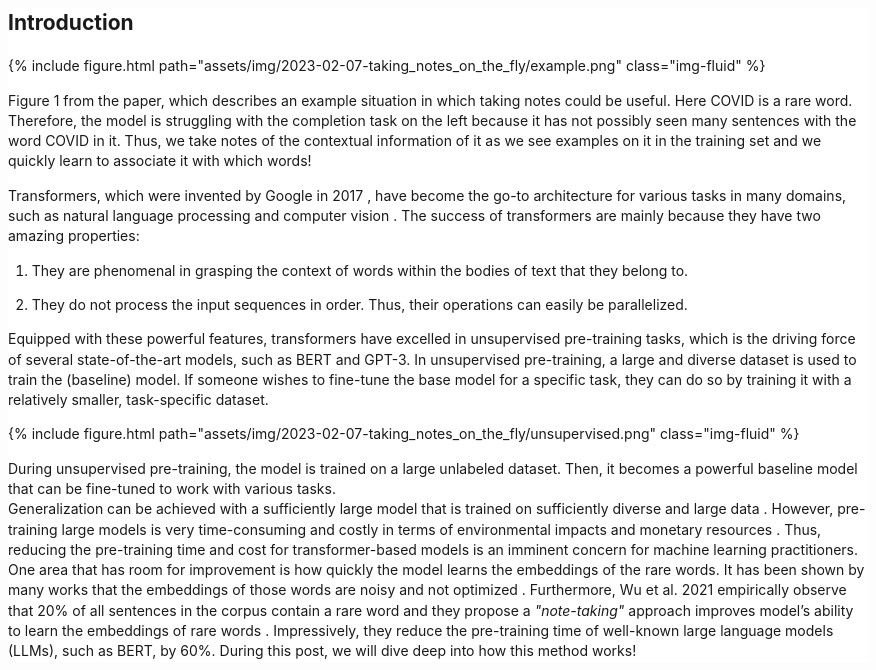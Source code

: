 ```yaml
```


## Introduction
{% include figure.html path="assets/img/2023-02-07-taking_notes_on_the_fly/example.png" class="img-fluid" %}
<div class="caption">
   Figure 1 from the paper, which describes an example situation in which taking notes could be useful. Here COVID is a rare word. Therefore, the model is struggling with the completion task on the left because it has not possibly seen many sentences with the word COVID in it. Thus, we take notes of the contextual information of it as we see examples on it in the training set and we quickly learn to associate it with which words! 
</div>

Transformers, which were invented by Google in 2017 <d-cite key="vaswani2017attention"></d-cite>, have become the go-to architecture for various tasks in many domains, such as natural language processing and computer vision <d-cite key="dosovitskiy2020image" ></d-cite> <d-cite key="devlin2018bert" ></d-cite> <d-cite key="radford2018improving" ></d-cite> <d-cite key="brown2020language" ></d-cite>.   The success of transformers are mainly because they have two amazing properties: 

1. They are phenomenal in grasping the context of words within the bodies of text that they belong to.

2. They do not process the input sequences in order. Thus, their operations can easily be parallelized. 

Equipped with these powerful features, transformers have excelled in unsupervised pre-training tasks, which is the driving force of several state-of-the-art models, such as BERT and GPT-3. In unsupervised pre-training, a large and diverse dataset is used to train the (baseline) model. If someone wishes to fine-tune the base model for a specific task, they can do so by training it with a relatively smaller, task-specific dataset. 

{% include figure.html path="assets/img/2023-02-07-taking_notes_on_the_fly/unsupervised.png" class="img-fluid" %}
<div class="caption">
    During unsupervised pre-training, the model is trained on a large unlabeled dataset. Then, it becomes a powerful baseline model that can be fine-tuned to work with various tasks. 
</div>
Generalization can be achieved with a sufficiently large model that is trained on sufficiently diverse and large data <d-cite key="radford2019language"></d-cite> <d-cite key="tirumala2022memorization"></d-cite>. However, pre-training large models is very time-consuming and costly in terms of environmental impacts and monetary resources <d-cite key="strubell2019energy"></d-cite> <d-cite key="chen2021bert2bert"></d-cite>. Thus, reducing the pre-training time and cost for transformer-based models is an imminent concern for machine learning practitioners. One area that has room for improvement is how quickly the model learns the embeddings of the rare words. It has been shown by many works that the embeddings of those words are noisy and not optimized <d-cite key="bahdanau2017learning"></d-cite> <d-cite key="gong2018frage"></d-cite> <d-cite key="khassanov2019constrained"></d-cite> <d-cite key="schick2020s"></d-cite>. Furthermore, Wu et al. 2021 empirically observe that 20% of all sentences in the corpus contain a rare word and they propose a <em>"note-taking"</em> approach improves model’s ability to learn the embeddings of rare words <d-cite key="wu2021taking"></d-cite> . Impressively, they reduce the pre-training time of well-known large language models (LLMs), such as BERT, by 60%. During this post, we will dive deep into how this method works!
